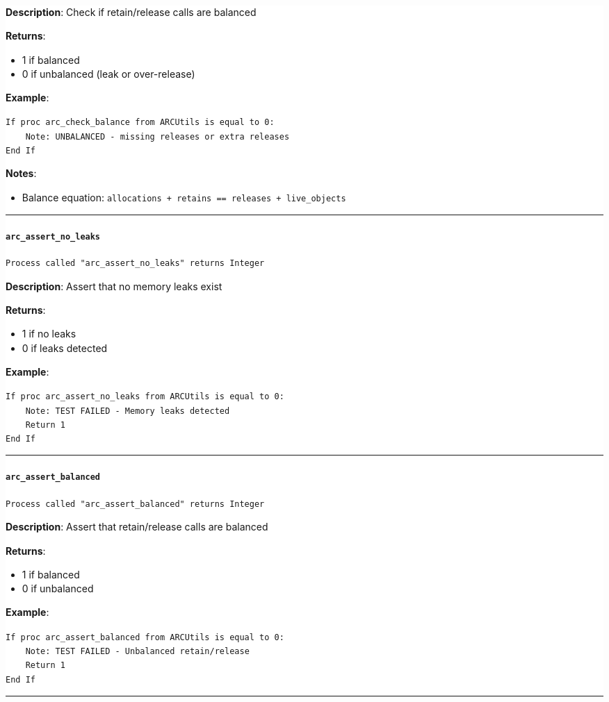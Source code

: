**Description**: Check if retain/release calls are balanced

**Returns**:
- 1 if balanced
- 0 if unbalanced (leak or over-release)

**Example**:
```runa
If proc arc_check_balance from ARCUtils is equal to 0:
    Note: UNBALANCED - missing releases or extra releases
End If
```

**Notes**:
- Balance equation: `allocations + retains == releases + live_objects`

---

#### `arc_assert_no_leaks`

```runa
Process called "arc_assert_no_leaks" returns Integer
```

**Description**: Assert that no memory leaks exist

**Returns**:
- 1 if no leaks
- 0 if leaks detected

**Example**:
```runa
If proc arc_assert_no_leaks from ARCUtils is equal to 0:
    Note: TEST FAILED - Memory leaks detected
    Return 1
End If
```

---

#### `arc_assert_balanced`

```runa
Process called "arc_assert_balanced" returns Integer
```

**Description**: Assert that retain/release calls are balanced

**Returns**:
- 1 if balanced
- 0 if unbalanced

**Example**:
```runa
If proc arc_assert_balanced from ARCUtils is equal to 0:
    Note: TEST FAILED - Unbalanced retain/release
    Return 1
End If
```

---